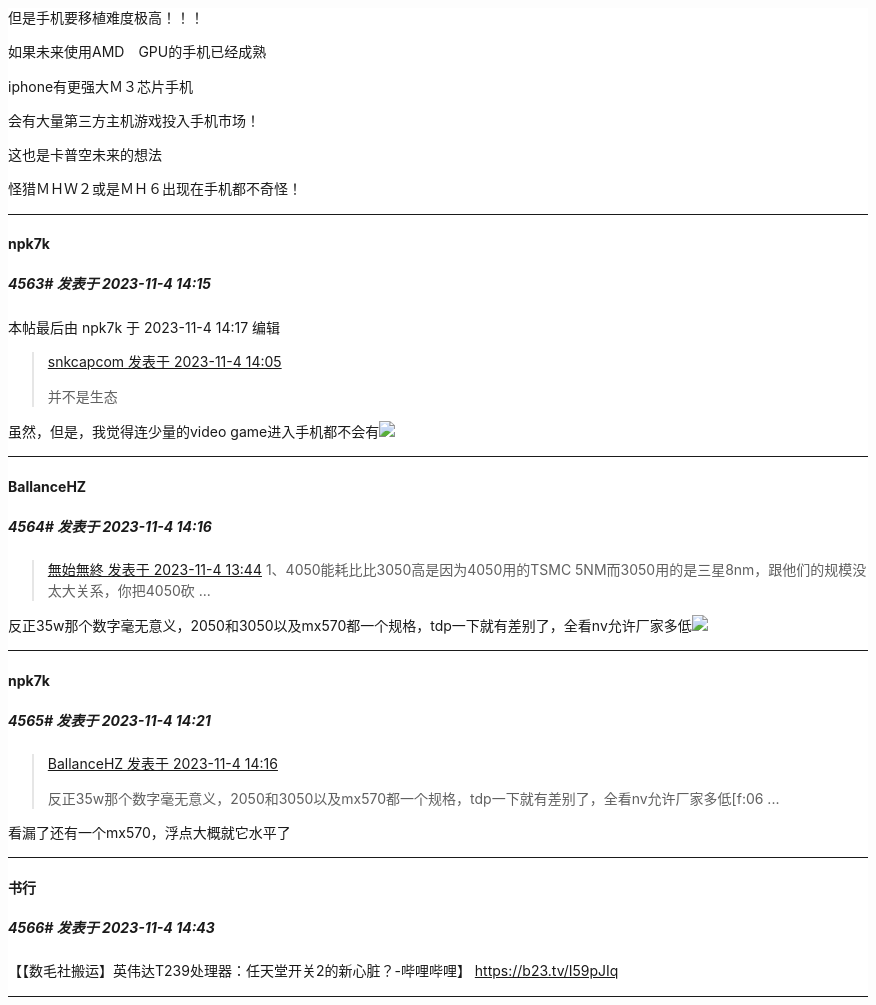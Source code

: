 但是手机要移植难度极高！！！

如果未来使用AMD　GPU的手机已经成熟　

iphone有更强大Ｍ３芯片手机

会有大量第三方主机游戏投入手机市场！

这也是卡普空未来的想法

怪猎ＭＨＷ２或是ＭＨ６出现在手机都不奇怪！


*****

####  npk7k  
##### 4563#       发表于 2023-11-4 14:15

 本帖最后由 npk7k 于 2023-11-4 14:17 编辑 
<blockquote><a href="httphttps://bbs.saraba1st.com/2b/forum.php?mod=redirect&amp;goto=findpost&amp;pid=62935509&amp;ptid=1989188" target="_blank">snkcapcom 发表于 2023-11-4 14:05</a>

并不是生态</blockquote>
虽然，但是，我觉得连少量的video game进入手机都不会有<img src="https://static.saraba1st.com/image/smiley/face2017/002.png" referrerpolicy="no-referrer">

*****

####  BallanceHZ  
##### 4564#       发表于 2023-11-4 14:16

<blockquote><a href="httphttps://bbs.saraba1st.com/2b/forum.php?mod=redirect&amp;goto=findpost&amp;pid=62935344&amp;ptid=1989188" target="_blank">無始無終 发表于 2023-11-4 13:44</a>
1、4050能耗比比3050高是因为4050用的TSMC 5NM而3050用的是三星8nm，跟他们的规模没太大关系，你把4050砍 ...</blockquote>
反正35w那个数字毫无意义，2050和3050以及mx570都一个规格，tdp一下就有差别了，全看nv允许厂家多低<img src="https://static.saraba1st.com/image/smiley/face2017/067.png" referrerpolicy="no-referrer">

*****

####  npk7k  
##### 4565#       发表于 2023-11-4 14:21

<blockquote><a href="httphttps://bbs.saraba1st.com/2b/forum.php?mod=redirect&amp;goto=findpost&amp;pid=62935604&amp;ptid=1989188" target="_blank">BallanceHZ 发表于 2023-11-4 14:16</a>

反正35w那个数字毫无意义，2050和3050以及mx570都一个规格，tdp一下就有差别了，全看nv允许厂家多低[f:06 ...</blockquote>
看漏了还有一个mx570，浮点大概就它水平了


*****

####  书行  
##### 4566#       发表于 2023-11-4 14:43

【【数毛社搬运】英伟达T239处理器：任天堂开关2的新心脏？-哔哩哔哩】 https://b23.tv/I59pJIq


*****
